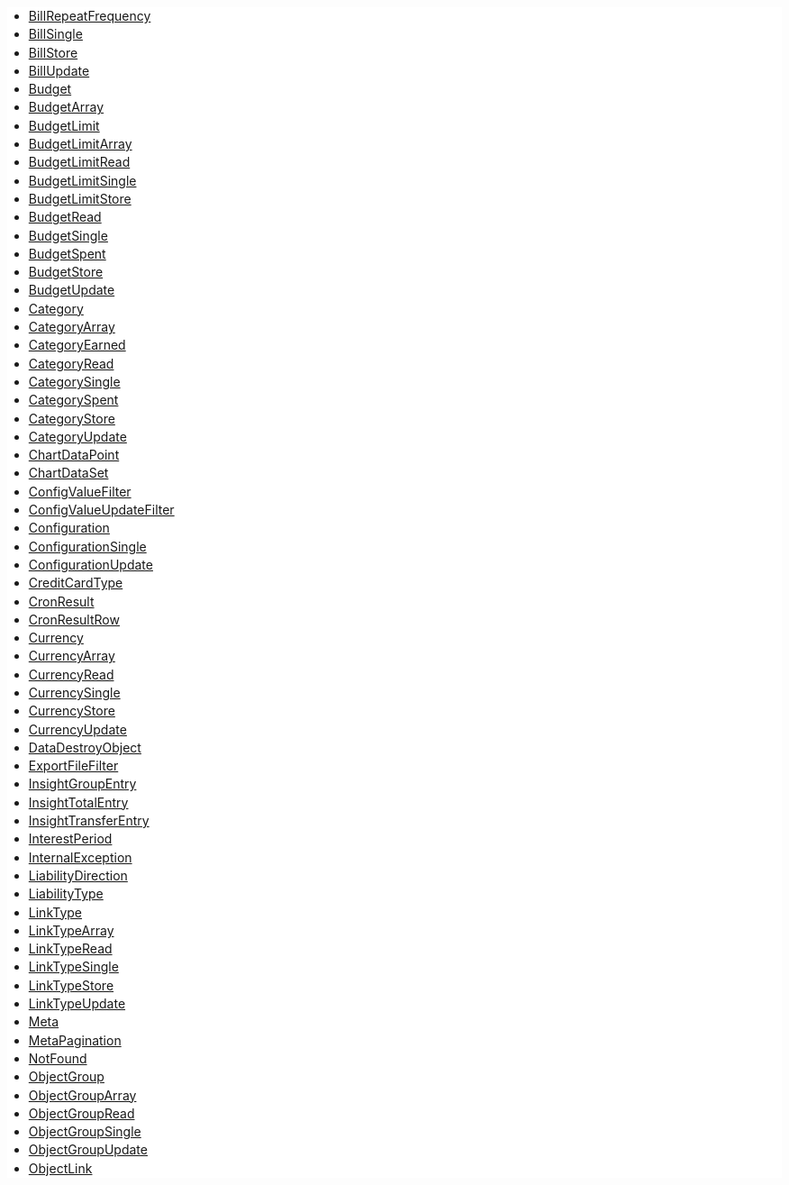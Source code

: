  - [BillRepeatFrequency](docs/BillRepeatFrequency.md)
 - [BillSingle](docs/BillSingle.md)
 - [BillStore](docs/BillStore.md)
 - [BillUpdate](docs/BillUpdate.md)
 - [Budget](docs/Budget.md)
 - [BudgetArray](docs/BudgetArray.md)
 - [BudgetLimit](docs/BudgetLimit.md)
 - [BudgetLimitArray](docs/BudgetLimitArray.md)
 - [BudgetLimitRead](docs/BudgetLimitRead.md)
 - [BudgetLimitSingle](docs/BudgetLimitSingle.md)
 - [BudgetLimitStore](docs/BudgetLimitStore.md)
 - [BudgetRead](docs/BudgetRead.md)
 - [BudgetSingle](docs/BudgetSingle.md)
 - [BudgetSpent](docs/BudgetSpent.md)
 - [BudgetStore](docs/BudgetStore.md)
 - [BudgetUpdate](docs/BudgetUpdate.md)
 - [Category](docs/Category.md)
 - [CategoryArray](docs/CategoryArray.md)
 - [CategoryEarned](docs/CategoryEarned.md)
 - [CategoryRead](docs/CategoryRead.md)
 - [CategorySingle](docs/CategorySingle.md)
 - [CategorySpent](docs/CategorySpent.md)
 - [CategoryStore](docs/CategoryStore.md)
 - [CategoryUpdate](docs/CategoryUpdate.md)
 - [ChartDataPoint](docs/ChartDataPoint.md)
 - [ChartDataSet](docs/ChartDataSet.md)
 - [ConfigValueFilter](docs/ConfigValueFilter.md)
 - [ConfigValueUpdateFilter](docs/ConfigValueUpdateFilter.md)
 - [Configuration](docs/Configuration.md)
 - [ConfigurationSingle](docs/ConfigurationSingle.md)
 - [ConfigurationUpdate](docs/ConfigurationUpdate.md)
 - [CreditCardType](docs/CreditCardType.md)
 - [CronResult](docs/CronResult.md)
 - [CronResultRow](docs/CronResultRow.md)
 - [Currency](docs/Currency.md)
 - [CurrencyArray](docs/CurrencyArray.md)
 - [CurrencyRead](docs/CurrencyRead.md)
 - [CurrencySingle](docs/CurrencySingle.md)
 - [CurrencyStore](docs/CurrencyStore.md)
 - [CurrencyUpdate](docs/CurrencyUpdate.md)
 - [DataDestroyObject](docs/DataDestroyObject.md)
 - [ExportFileFilter](docs/ExportFileFilter.md)
 - [InsightGroupEntry](docs/InsightGroupEntry.md)
 - [InsightTotalEntry](docs/InsightTotalEntry.md)
 - [InsightTransferEntry](docs/InsightTransferEntry.md)
 - [InterestPeriod](docs/InterestPeriod.md)
 - [InternalException](docs/InternalException.md)
 - [LiabilityDirection](docs/LiabilityDirection.md)
 - [LiabilityType](docs/LiabilityType.md)
 - [LinkType](docs/LinkType.md)
 - [LinkTypeArray](docs/LinkTypeArray.md)
 - [LinkTypeRead](docs/LinkTypeRead.md)
 - [LinkTypeSingle](docs/LinkTypeSingle.md)
 - [LinkTypeStore](docs/LinkTypeStore.md)
 - [LinkTypeUpdate](docs/LinkTypeUpdate.md)
 - [Meta](docs/Meta.md)
 - [MetaPagination](docs/MetaPagination.md)
 - [NotFound](docs/NotFound.md)
 - [ObjectGroup](docs/ObjectGroup.md)
 - [ObjectGroupArray](docs/ObjectGroupArray.md)
 - [ObjectGroupRead](docs/ObjectGroupRead.md)
 - [ObjectGroupSingle](docs/ObjectGroupSingle.md)
 - [ObjectGroupUpdate](docs/ObjectGroupUpdate.md)
 - [ObjectLink](docs/ObjectLink.md)
